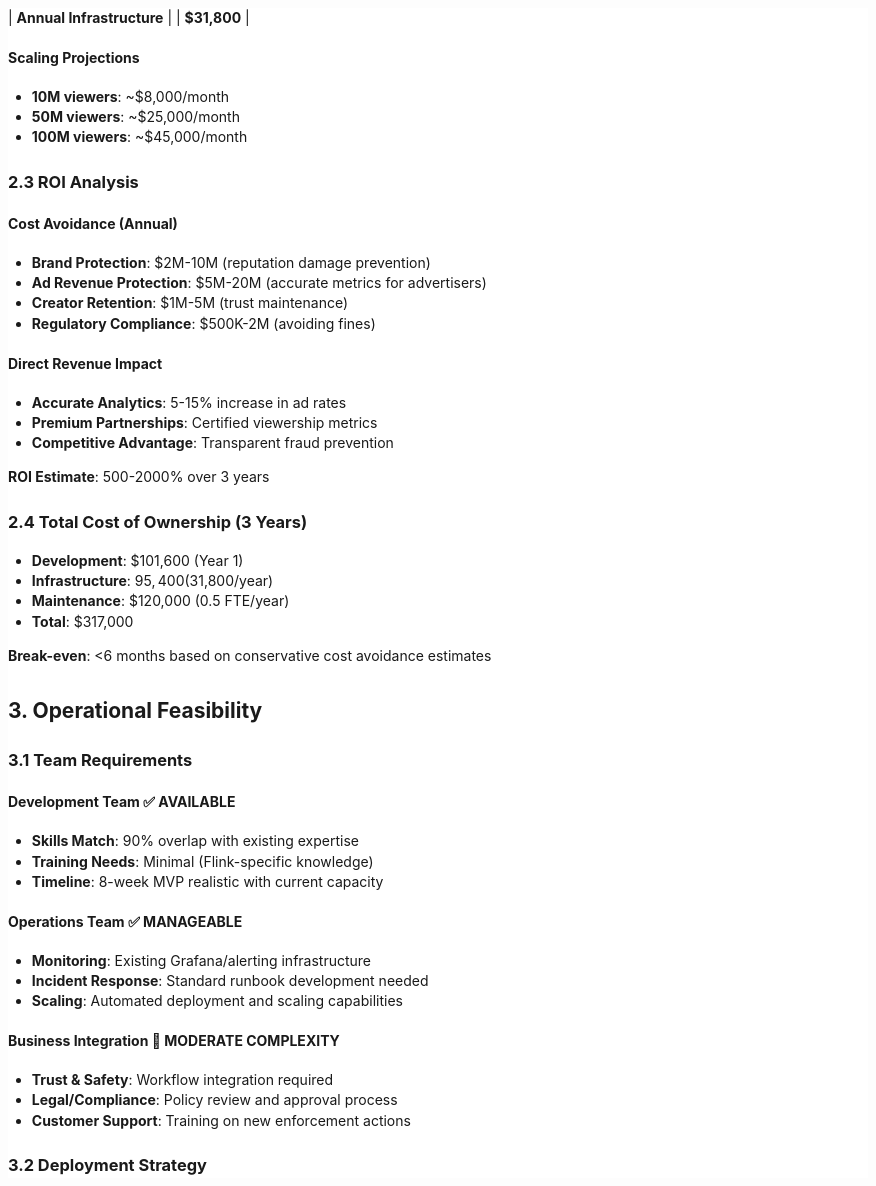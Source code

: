 | **Annual Infrastructure** | | **$31,800** |

#### **Scaling Projections**
- **10M viewers**: ~$8,000/month
- **50M viewers**: ~$25,000/month
- **100M viewers**: ~$45,000/month

### 2.3 ROI Analysis

#### **Cost Avoidance (Annual)**
- **Brand Protection**: $2M-10M (reputation damage prevention)
- **Ad Revenue Protection**: $5M-20M (accurate metrics for advertisers)
- **Creator Retention**: $1M-5M (trust maintenance)
- **Regulatory Compliance**: $500K-2M (avoiding fines)

#### **Direct Revenue Impact**
- **Accurate Analytics**: 5-15% increase in ad rates
- **Premium Partnerships**: Certified viewership metrics
- **Competitive Advantage**: Transparent fraud prevention

**ROI Estimate**: 500-2000% over 3 years

### 2.4 Total Cost of Ownership (3 Years)
- **Development**: $101,600 (Year 1)
- **Infrastructure**: $95,400 ($31,800/year)
- **Maintenance**: $120,000 (0.5 FTE/year)
- **Total**: $317,000

**Break-even**: <6 months based on conservative cost avoidance estimates

## 3. Operational Feasibility

### 3.1 Team Requirements

#### **Development Team** ✅ **AVAILABLE**
- **Skills Match**: 90% overlap with existing expertise
- **Training Needs**: Minimal (Flink-specific knowledge)
- **Timeline**: 8-week MVP realistic with current capacity

#### **Operations Team** ✅ **MANAGEABLE**
- **Monitoring**: Existing Grafana/alerting infrastructure
- **Incident Response**: Standard runbook development needed
- **Scaling**: Automated deployment and scaling capabilities

#### **Business Integration** 🔶 **MODERATE COMPLEXITY**
- **Trust & Safety**: Workflow integration required
- **Legal/Compliance**: Policy review and approval process
- **Customer Support**: Training on new enforcement actions

### 3.2 Deployment Strategy
